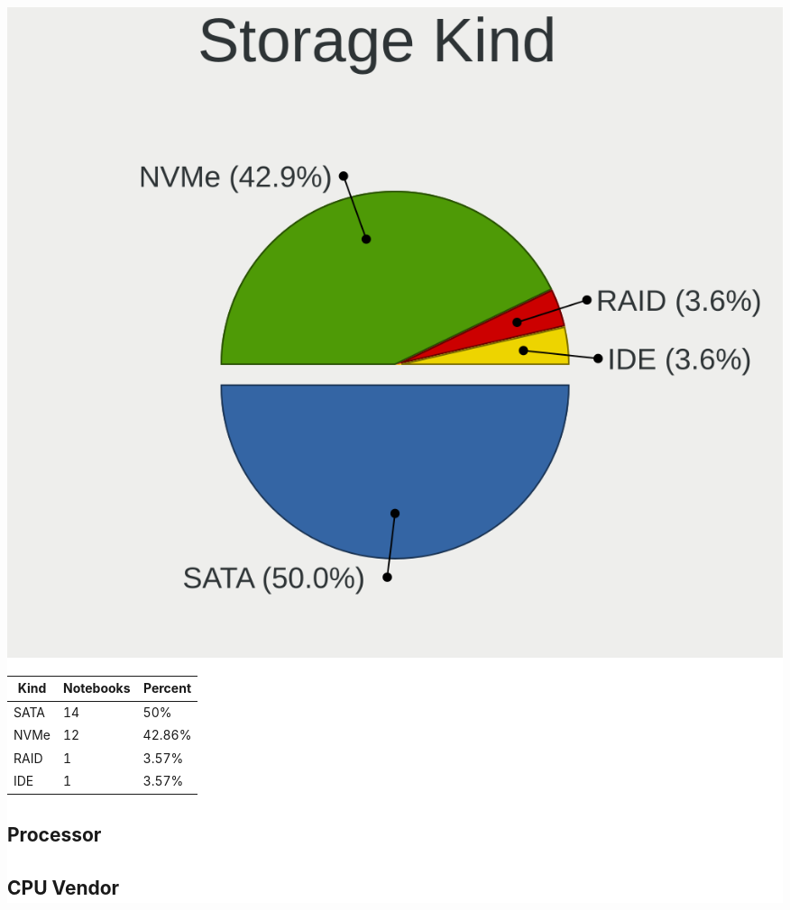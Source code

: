 ![Storage Kind](./images/pie_chart/storage_kind.svg)


| Kind | Notebooks | Percent |
|------|-----------|---------|
| SATA | 14        | 50%     |
| NVMe | 12        | 42.86%  |
| RAID | 1         | 3.57%   |
| IDE  | 1         | 3.57%   |

Processor
---------

CPU Vendor
----------
